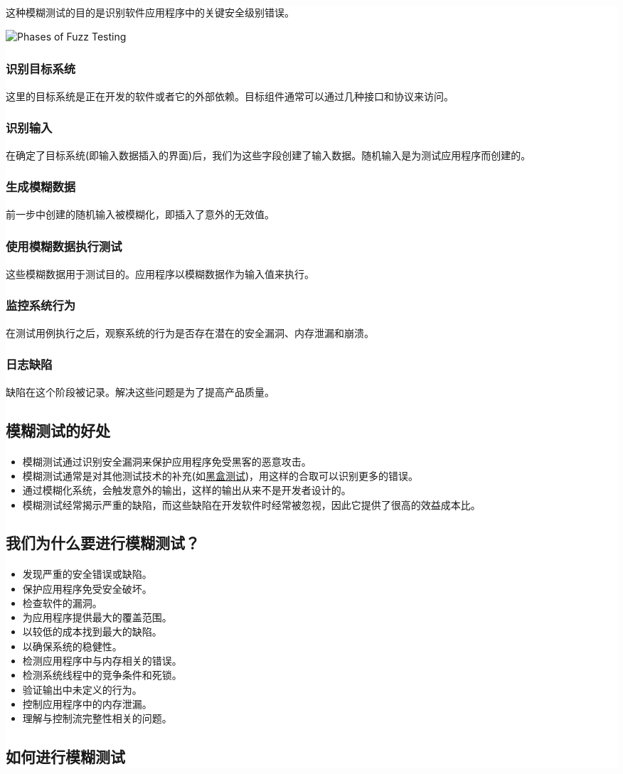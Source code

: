 这种模糊测试的目的是识别软件应用程序中的关键安全级别错误。

![Phases of Fuzz Testing](img/af1a142cb80ab95174486d1edb2186ff.png)

### **识别目标系统**

这里的目标系统是正在开发的软件或者它的外部依赖。目标组件通常可以通过几种接口和协议来访问。

### **识别输入**

在确定了目标系统(即输入数据插入的界面)后，我们为这些字段创建了输入数据。随机输入是为测试应用程序而创建的。

### **生成模糊数据**

前一步中创建的随机输入被模糊化，即插入了意外的无效值。

### **使用模糊数据执行测试**

这些模糊数据用于测试目的。应用程序以模糊数据作为输入值来执行。

### **监控系统行为**

在测试用例执行之后，观察系统的行为是否存在潜在的安全漏洞、内存泄漏和崩溃。

### **日志缺陷**

缺陷在这个阶段被记录。解决这些问题是为了提高产品质量。

## **模糊测试的好处**

*   模糊测试通过识别安全漏洞来保护应用程序免受黑客的恶意攻击。
*   模糊测试通常是对其他测试技术的补充(如[黑盒测试](https://www.softwaretestingmaterial.com/black-box-and-white-box-testing/))，用这样的合取可以识别更多的错误。
*   通过模糊化系统，会触发意外的输出，这样的输出从来不是开发者设计的。
*   模糊测试经常揭示严重的缺陷，而这些缺陷在开发软件时经常被忽视，因此它提供了很高的效益成本比。

## 我们为什么要进行模糊测试？

*   发现严重的安全错误或缺陷。
*   保护应用程序免受安全破坏。
*   检查软件的漏洞。
*   为应用程序提供最大的覆盖范围。
*   以较低的成本找到最大的缺陷。
*   以确保系统的稳健性。
*   检测应用程序中与内存相关的错误。
*   检测系统线程中的竞争条件和死锁。
*   验证输出中未定义的行为。
*   控制应用程序中的内存泄漏。
*   理解与控制流完整性相关的问题。

## **如何进行模糊测试**
